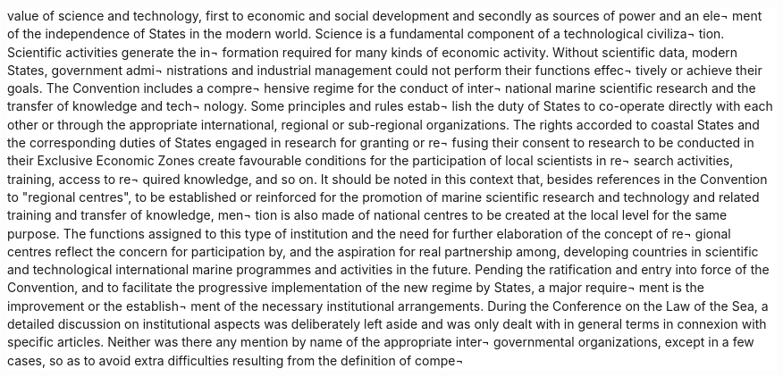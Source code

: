 value of science and technology, first to
economic and social development and
secondly as sources of power and an ele¬
ment of the independence of States in the
modern world. Science is a fundamental
component of a technological civiliza¬
tion. Scientific activities generate the in¬
formation required for many kinds of
economic activity. Without scientific
data, modern States, government admi¬
nistrations and industrial management
could not perform their functions effec¬
tively or achieve their goals.
The Convention includes a compre¬
hensive regime for the conduct of inter¬
national marine scientific research and
the transfer of knowledge and tech¬
nology. Some principles and rules estab¬
lish the duty of States to co-operate
directly with each other or through the
appropriate international, regional or
sub-regional organizations.
The rights accorded to coastal States
and the corresponding duties of States
engaged in research for granting or re¬
fusing their consent to research to be
conducted in their Exclusive Economic
Zones create favourable conditions for
the participation of local scientists in re¬
search activities, training, access to re¬
quired knowledge, and so on. It should
be noted in this context that, besides
references in the Convention to "regional
centres", to be established or reinforced
for the promotion of marine scientific
research and technology and related
training and transfer of knowledge, men¬
tion is also made of national centres to be
created at the local level for the same
purpose. The functions assigned to this
type of institution and the need for
further elaboration of the concept of re¬
gional centres reflect the concern for
participation by, and the aspiration for
real partnership among, developing
countries in scientific and technological
international marine programmes and
activities in the future.
Pending the ratification and entry into
force of the Convention, and to facilitate
the progressive implementation of the
new regime by States, a major require¬
ment is the improvement or the establish¬
ment of the necessary institutional
arrangements. During the Conference on
the Law of the Sea, a detailed discussion
on institutional aspects was deliberately
left aside and was only dealt with in
general terms in connexion with specific
articles. Neither was there any mention
by name of the appropriate inter¬
governmental organizations, except in a
few cases, so as to avoid extra difficulties
resulting from the definition of compe¬